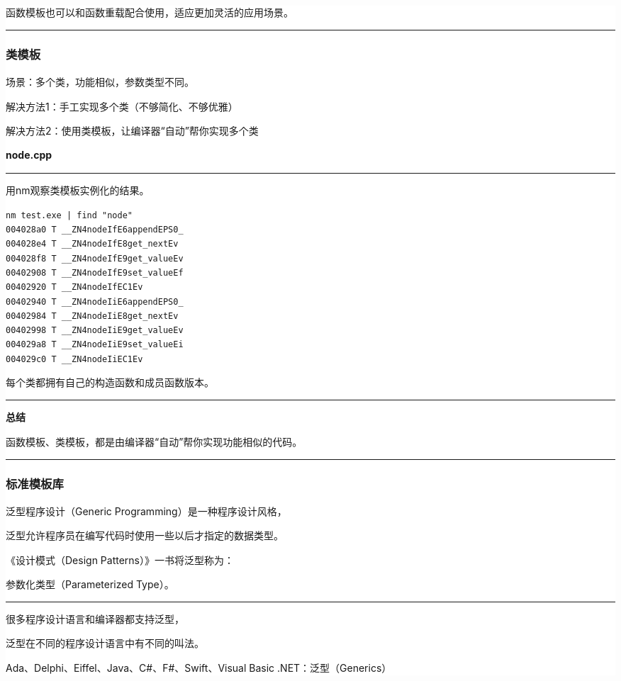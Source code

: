 函数模板也可以和函数重载配合使用，适应更加灵活的应用场景。

---

### 类模板

场景：多个类，功能相似，参数类型不同。

解决方法1：手工实现多个类（不够简化、不够优雅）

解决方法2：使用类模板，让编译器“自动”帮你实现多个类

**node.cpp**

---

用nm观察类模板实例化的结果。

```
nm test.exe | find "node"
004028a0 T __ZN4nodeIfE6appendEPS0_
004028e4 T __ZN4nodeIfE8get_nextEv
004028f8 T __ZN4nodeIfE9get_valueEv
00402908 T __ZN4nodeIfE9set_valueEf
00402920 T __ZN4nodeIfEC1Ev
00402940 T __ZN4nodeIiE6appendEPS0_
00402984 T __ZN4nodeIiE8get_nextEv
00402998 T __ZN4nodeIiE9get_valueEv
004029a8 T __ZN4nodeIiE9set_valueEi
004029c0 T __ZN4nodeIiEC1Ev
```

每个类都拥有自己的构造函数和成员函数版本。

---

**总结**

函数模板、类模板，都是由编译器“自动”帮你实现功能相似的代码。

---

### 标准模板库

泛型程序设计（Generic Programming）是一种程序设计风格，

泛型允许程序员在编写代码时使用一些以后才指定的数据类型。

《设计模式（Design Patterns）》一书将泛型称为：

参数化类型（Parameterized Type）。

---

很多程序设计语言和编译器都支持泛型，

泛型在不同的程序设计语言中有不同的叫法。

Ada、Delphi、Eiffel、Java、C#、F#、Swift、Visual Basic .NET：泛型（Generics）
